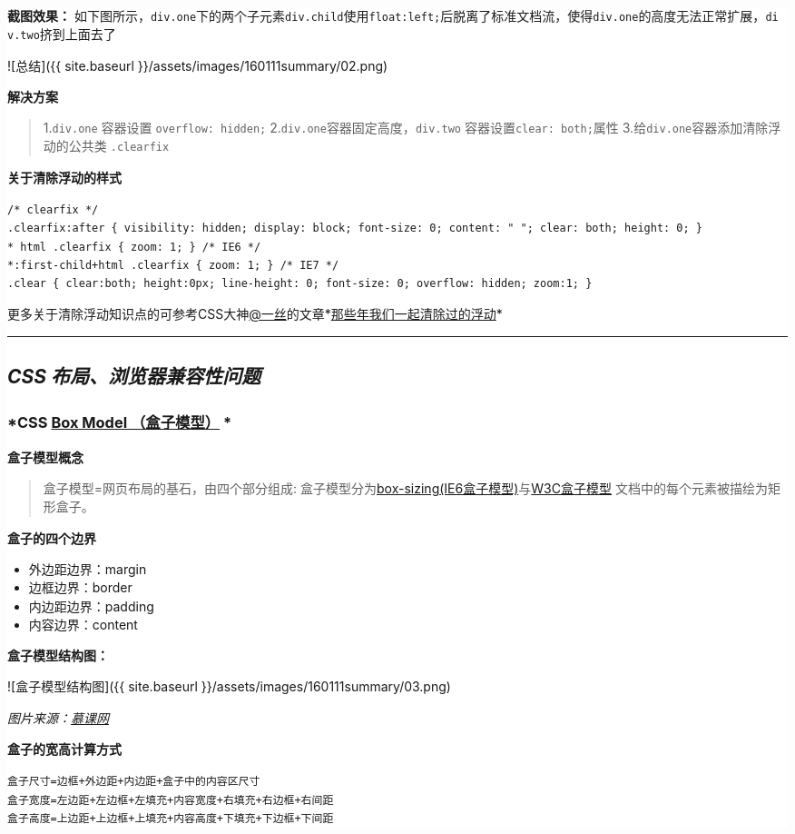 **截图效果：**
如下图所示，`div.one`下的两个子元素`div.child`使用`float:left;`后脱离了标准文档流，使得`div.one`的高度无法正常扩展，`div.two`挤到上面去了

![总结]({{ site.baseurl }}/assets/images/160111summary/02.png)


**解决方案**
> 1.`div.one` 容器设置 `overflow: hidden;`
> 2.`div.one`容器固定高度，`div.two` 容器设置`clear: both;`属性
> 3.给`div.one`容器添加清除浮动的公共类 `.clearfix`

**关于清除浮动的样式**
```
/* clearfix */
.clearfix:after { visibility: hidden; display: block; font-size: 0; content: " "; clear: both; height: 0; }
* html .clearfix { zoom: 1; } /* IE6 */
*:first-child+html .clearfix { zoom: 1; } /* IE7 */
.clear { clear:both; height:0px; line-height: 0; font-size: 0; overflow: hidden; zoom:1; }
```

更多关于清除浮动知识点的可参考CSS大神[@一丝](http://weibo.com/u/1397442732?topnav=1&wvr=6&topsug=1&is_all=1)的文章*[那些年我们一起清除过的浮动](http://www.iyunlu.com/view/css-xhtml/55.html)*


---


## *CSS 布局、浏览器兼容性问题*

### *CSS [Box Model （盒子模型）](http://www.w3.org/TR/CSS2/box.html) *

**盒子模型概念**
> 盒子模型=网页布局的基石，由四个部分组成:
> 盒子模型分为[box-sizing(IE6盒子模型)](http://www.w3.org/TR/css3-ui/#box-sizing)与[W3C盒子模型](http://www.w3.org/TR/CSS2/box.html)
> 文档中的每个元素被描绘为矩形盒子。

**盒子的四个边界**
- 外边距边界：margin
- 边框边界：border
- 内边距边界：padding
- 内容边界：content

**盒子模型结构图：**

![盒子模型结构图]({{ site.baseurl }}/assets/images/160111summary/03.png)


*图片来源：[慕课网](http://www.imooc.com/)*


**盒子的宽高计算方式**
```
盒子尺寸=边框+外边距+内边距+盒子中的内容区尺寸
盒子宽度=左边距+左边框+左填充+内容宽度+右填充+右边框+右间距
盒子高度=上边距+上边框+上填充+内容高度+下填充+下边框+下间距
```
